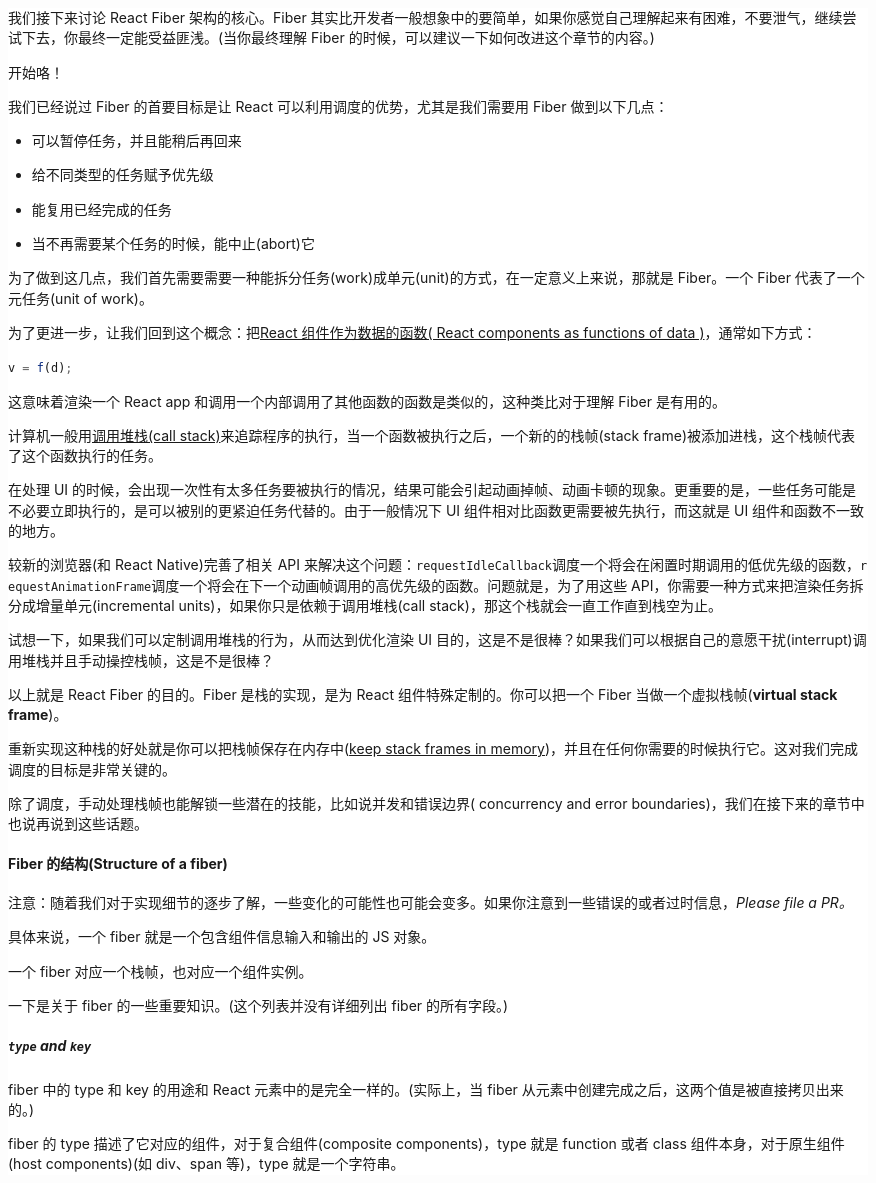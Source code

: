 我们接下来讨论 React Fiber 架构的核心。Fiber 其实比开发者一般想象中的要简单，如果你感觉自己理解起来有困难，不要泄气，继续尝试下去，你最终一定能受益匪浅。(当你最终理解 Fiber 的时候，可以建议一下如何改进这个章节的内容。)

开始咯！

我们已经说过 Fiber 的首要目标是让 React 可以利用调度的优势，尤其是我们需要用 Fiber 做到以下几点：

- 可以暂停任务，并且能稍后再回来

- 给不同类型的任务赋予优先级

- 能复用已经完成的任务

- 当不再需要某个任务的时候，能中止(abort)它

为了做到这几点，我们首先需要需要一种能拆分任务(work)成单元(unit)的方式，在一定意义上来说，那就是 Fiber。一个 Fiber 代表了一个元任务(unit of work)。

为了更进一步，让我们回到这个概念：把[React 组件作为数据的函数( React components as functions of data )](https://github.com/reactjs/react-basic#transformation)，通常如下方式：

```jsx
v = f(d);
```

这意味着渲染一个 React app 和调用一个内部调用了其他函数的函数是类似的，这种类比对于理解 Fiber 是有用的。

计算机一般用[调用堆栈(call stack)](https://en.wikipedia.org/wiki/Call_stack)来追踪程序的执行，当一个函数被执行之后，一个新的的栈帧(stack frame)被添加进栈，这个栈帧代表了这个函数执行的任务。

在处理 UI 的时候，会出现一次性有太多任务要被执行的情况，结果可能会引起动画掉帧、动画卡顿的现象。更重要的是，一些任务可能是不必要立即执行的，是可以被别的更紧迫任务代替的。由于一般情况下 UI 组件相对比函数更需要被先执行，而这就是 UI 组件和函数不一致的地方。

较新的浏览器(和 React Native)完善了相关 API 来解决这个问题：`requestIdleCallback`调度一个将会在闲置时期调用的低优先级的函数，`requestAnimationFrame`调度一个将会在下一个动画帧调用的高优先级的函数。问题就是，为了用这些 API，你需要一种方式来把渲染任务拆分成增量单元(incremental units)，如果你只是依赖于调用堆栈(call stack)，那这个栈就会一直工作直到栈空为止。

试想一下，如果我们可以定制调用堆栈的行为，从而达到优化渲染 UI 目的，这是不是很棒？如果我们可以根据自己的意愿干扰(interrupt)调用堆栈并且手动操控栈帧，这是不是很棒？

以上就是 React Fiber 的目的。Fiber 是栈的实现，是为 React 组件特殊定制的。你可以把一个 Fiber 当做一个虚拟栈帧(**virtual stack frame**)。

重新实现这种栈的好处就是你可以把栈帧保存在内存中([keep stack frames in memory](https://www.facebook.com/groups/2003630259862046/permalink/2054053404819731/))，并且在任何你需要的时候执行它。这对我们完成调度的目标是非常关键的。

除了调度，手动处理栈帧也能解锁一些潜在的技能，比如说并发和错误边界( concurrency and error boundaries)，我们在接下来的章节中也说再说到这些话题。

#### Fiber 的结构(Structure of a fiber)

注意：随着我们对于实现细节的逐步了解，一些变化的可能性也可能会变多。如果你注意到一些错误的或者过时信息，_Please file a PR。_

具体来说，一个 fiber 就是一个包含组件信息输入和输出的 JS 对象。

一个 fiber 对应一个栈帧，也对应一个组件实例。

一下是关于 fiber 的一些重要知识。(这个列表并没有详细列出 fiber 的所有字段。)

##### `type` and `key`

fiber 中的 type 和 key 的用途和 React 元素中的是完全一样的。(实际上，当 fiber 从元素中创建完成之后，这两个值是被直接拷贝出来的。)

fiber 的 type 描述了它对应的组件，对于复合组件(composite components)，type 就是 function 或者 class 组件本身，对于原生组件(host components)(如 div、span 等)，type 就是一个字符串。

